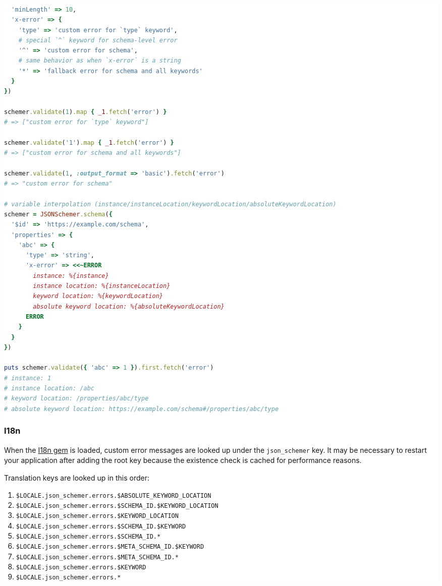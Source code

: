 ```ruby
  'minLength' => 10,
  'x-error' => {
    'type' => 'custom error for `type` keyword',
    # special `^` keyword for schema-level error
    '^' => 'custom error for schema',
    # same behavior as when `x-error` is a string
    '*' => 'fallback error for schema and all keywords'
  }
})

schemer.validate(1).map { _1.fetch('error') }
# => ["custom error for `type` keyword"]

schemer.validate('1').map { _1.fetch('error') }
# => ["custom error for schema and all keywords"]

schemer.validate(1, :output_format => 'basic').fetch('error')
# => "custom error for schema"

# variable interpolation (instance/instanceLocation/keywordLocation/absoluteKeywordLocation)
schemer = JSONSchemer.schema({
  '$id' => 'https://example.com/schema',
  'properties' => {
    'abc' => {
      'type' => 'string',
      'x-error' => <<~ERROR
        instance: %{instance}
        instance location: %{instanceLocation}
        keyword location: %{keywordLocation}
        absolute keyword location: %{absoluteKeywordLocation}
      ERROR
    }
  }
})

puts schemer.validate({ 'abc' => 1 }).first.fetch('error')
# instance: 1
# instance location: /abc
# keyword location: /properties/abc/type
# absolute keyword location: https://example.com/schema#/properties/abc/type
```

### I18n

When the [I18n gem](https://github.com/ruby-i18n/i18n) is loaded, custom error messages are looked up under the `json_schemer` key. It may be necessary to restart your application after adding the root key because the existence check is cached for performance reasons.

Translation keys are looked up in this order:

1. `$LOCALE.json_schemer.errors.$ABSOLUTE_KEYWORD_LOCATION`
2. `$LOCALE.json_schemer.errors.$SCHEMA_ID.$KEYWORD_LOCATION`
3. `$LOCALE.json_schemer.errors.$KEYWORD_LOCATION`
4. `$LOCALE.json_schemer.errors.$SCHEMA_ID.$KEYWORD`
5. `$LOCALE.json_schemer.errors.$SCHEMA_ID.*`
6. `$LOCALE.json_schemer.errors.$META_SCHEMA_ID.$KEYWORD`
7. `$LOCALE.json_schemer.errors.$META_SCHEMA_ID.*`
8. `$LOCALE.json_schemer.errors.$KEYWORD`
9. `$LOCALE.json_schemer.errors.*`
